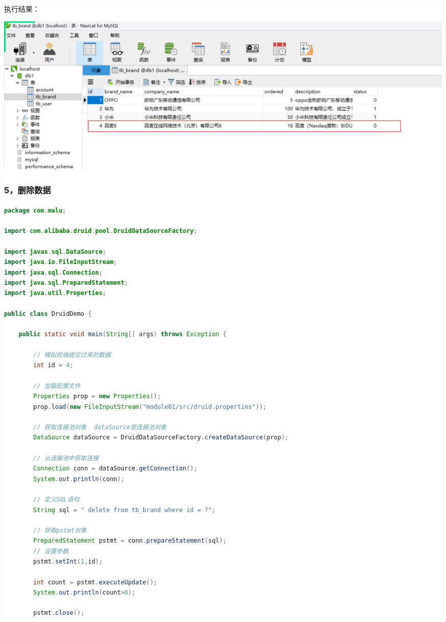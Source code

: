 

执行结果：

![1704272387153](./assets/1704272387153.png)



### 5，删除数据

```java
package com.malu;

import com.alibaba.druid.pool.DruidDataSourceFactory;

import javax.sql.DataSource;
import java.io.FileInputStream;
import java.sql.Connection;
import java.sql.PreparedStatement;
import java.util.Properties;

public class DruidDemo {

    public static void main(String[] args) throws Exception {

        // 模拟前端提交过来的数据
        int id = 4;

        // 加载配置文件
        Properties prop = new Properties();
        prop.load(new FileInputStream("module01/src/druid.properties"));

        // 获取连接池对象  dataSource是连接池对象
        DataSource dataSource = DruidDataSourceFactory.createDataSource(prop);

        // 从连接池中获取连接
        Connection conn = dataSource.getConnection();
        System.out.println(conn);

        // 定义SQL语句
        String sql = " delete from tb_brand where id = ?";

        // 获取pstmt对象
        PreparedStatement pstmt = conn.prepareStatement(sql);
        // 设置参数
        pstmt.setInt(1,id);

        int count = pstmt.executeUpdate();
        System.out.println(count>0);

        pstmt.close();
```
